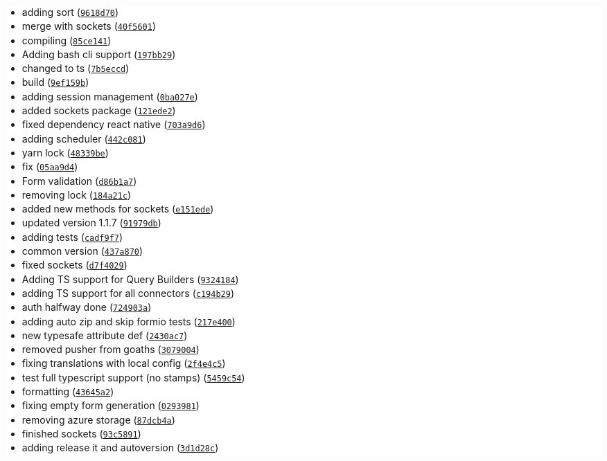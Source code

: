 - adding sort ([`9618d70`](https://github.com/goat-io/fluent/commit/9618d705e04a4f0b33223efe6bda69e935071ad5))
- merge with sockets ([`40f5601`](https://github.com/goat-io/fluent/commit/40f56012973a839692f9481f276df3bf3aa2e713))
- compiling ([`85ce141`](https://github.com/goat-io/fluent/commit/85ce14198ed3dd9e2b3a8b52c28056b2859dd4c9))
- Adding bash cli support ([`197bb29`](https://github.com/goat-io/fluent/commit/197bb29db7c694b79ad5675630ffe8ce2eef4d85))
- changed to ts ([`7b5eccd`](https://github.com/goat-io/fluent/commit/7b5eccd11a9da8888ecd604c56ef96cf669b4c78))
- build ([`9ef159b`](https://github.com/goat-io/fluent/commit/9ef159b208674010c48d1652f22219fed249c346))
- adding session management ([`0ba027e`](https://github.com/goat-io/fluent/commit/0ba027e1587821995156568fa4f4876c13ff741d))
- added sockets package ([`121ede2`](https://github.com/goat-io/fluent/commit/121ede284d996e90b2c7b711306f1905e5db5f28))
- fixed dependency react native ([`703a9d6`](https://github.com/goat-io/fluent/commit/703a9d6dc2eb6f96589a3c622ecd2b42fc603612))
- adding scheduler ([`442c081`](https://github.com/goat-io/fluent/commit/442c081a4b57fea44f53b090006eef14ed2249cf))
- yarn lock ([`48339be`](https://github.com/goat-io/fluent/commit/48339be3880fa5b4a49f46b6d2ad89793373230f))
- fix ([`05aa9d4`](https://github.com/goat-io/fluent/commit/05aa9d4a5bf1a85722f1193921e8cb03d6f27732))
- Form validation ([`d86b1a7`](https://github.com/goat-io/fluent/commit/d86b1a795f5c0dd0b91d767bca1823640f059f5e))
- removing lock ([`184a21c`](https://github.com/goat-io/fluent/commit/184a21c27d8b01cbd75947f08f231628ae085b51))
- added new methods for sockets ([`e151ede`](https://github.com/goat-io/fluent/commit/e151eded2958231583308b4a857cebfd7bd9bdef))
- updated version 1.1.7 ([`91979db`](https://github.com/goat-io/fluent/commit/91979db28ad8049c456593c4d43d7c9b8b8b2b69))
- adding tests ([`cadf9f7`](https://github.com/goat-io/fluent/commit/cadf9f746071e0c11a2dac2f7790deb4f0a3199e))
- common version ([`437a870`](https://github.com/goat-io/fluent/commit/437a87035d43aeca278e1973431cad841e17bbbb))
- fixed sockets ([`d7f4029`](https://github.com/goat-io/fluent/commit/d7f4029ed4c278ba84d9ca5f1e462ddc515f6d28))
- Adding TS support for Query Builders ([`9324184`](https://github.com/goat-io/fluent/commit/932418484894d848ec229ce3a03c2f6e443e0894))
- adding TS support for all connectors ([`c194b29`](https://github.com/goat-io/fluent/commit/c194b29894071bdc5c61b7df16a1ad10ffcf1fee))
- auth halfway done ([`724903a`](https://github.com/goat-io/fluent/commit/724903a0451d95dc115a559fe6c336776d455960))
- adding auto zip and skip formio tests ([`217e400`](https://github.com/goat-io/fluent/commit/217e400b1e2a7e654f6a1f3ed3e42afc2ef7e2a6))
- new typesafe attribute def ([`2430ac7`](https://github.com/goat-io/fluent/commit/2430ac71c332452bd6ce3a2c69c23196457abed6))
- removed pusher from goaths ([`3079004`](https://github.com/goat-io/fluent/commit/307900463649a59ee5a6fdbfadb896605503fe7c))
- fixing translations with local config ([`2f4e4c5`](https://github.com/goat-io/fluent/commit/2f4e4c5d0d46a0ccb20a01c38b29a82c28dc939f))
- test full typescript support (no stamps) ([`5459c54`](https://github.com/goat-io/fluent/commit/5459c54cf550045bad1221a960370328c71530ad))
- formatting ([`43645a2`](https://github.com/goat-io/fluent/commit/43645a24232cb876735c2ceda70ef6d836fd231c))
- fixing empty form generation ([`0293981`](https://github.com/goat-io/fluent/commit/0293981419a8b4092b909a8325d2c1dac3e4feaf))
- removing azure storage ([`87dcb4a`](https://github.com/goat-io/fluent/commit/87dcb4a4b1abd8b3c82291addedcd93903ffc6e3))
- finished sockets ([`93c5891`](https://github.com/goat-io/fluent/commit/93c58919739118e6a8ccde4bdef78797cb18a88c))
- adding release it and autoversion ([`3d1d28c`](https://github.com/goat-io/fluent/commit/3d1d28c54371bd195d6e06468a03e730668c0a66))